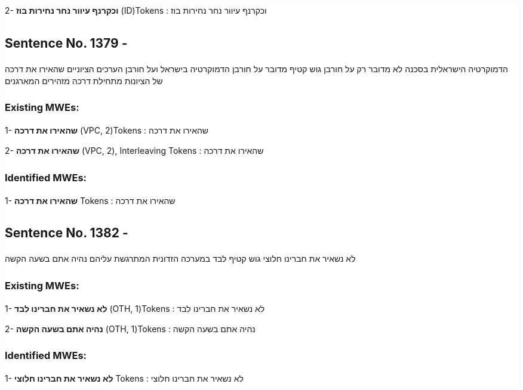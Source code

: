 2- **וכקרנף עיוור נחר נחירות בוז** (ID)Tokens : 
וכקרנף
עיוור
נחר
נחירות
בוז

## Sentence No. 1379 - 
הדמוקרטיה הישראלית בסכנה לא מדובר רק על חורבן גוש קטיף מדובר על חורבן הדמוקרטיה בישראל ועל חורבן הערכים הציוניים שהאירו את דרכה של הציונות מתחילת דרכה מזהירים המארגנים
### Existing MWEs: 
1- **שהאירו את דרכה** (VPC, 2)Tokens : 
שהאירו
את
דרכה

2- **שהאירו את דרכה** (VPC, 2), Interleaving Tokens : 
שהאירו
את
דרכה

### Identified MWEs: 
1- **שהאירו את דרכה** Tokens : 
שהאירו
את
דרכה

## Sentence No. 1382 - 
לא נשאיר את חברינו חלוצי גוש קטיף לבד במערכה הזדונית המתרגשת עליהם נהיה אתם בשעה הקשה
### Existing MWEs: 
1- **לא נשאיר את חברינו לבד** (OTH, 1)Tokens : 
לא
נשאיר
את
חברינו
לבד

2- **נהיה אתם בשעה הקשה** (OTH, 1)Tokens : 
נהיה
אתם
בשעה
הקשה

### Identified MWEs: 
1- **לא נשאיר את חברינו חלוצי** Tokens : 
לא
נשאיר
את
חברינו
חלוצי
